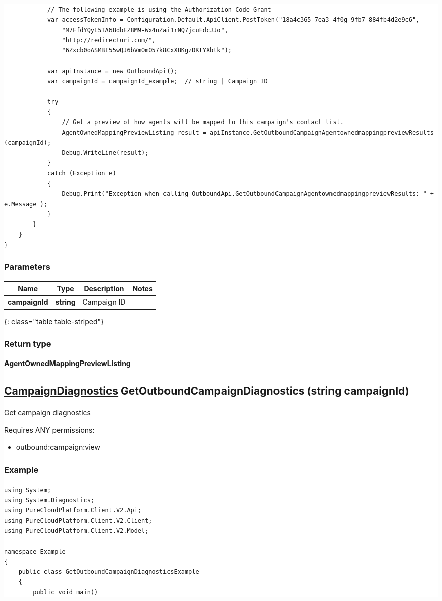 ```{"language":"csharp"}
            // The following example is using the Authorization Code Grant
            var accessTokenInfo = Configuration.Default.ApiClient.PostToken("18a4c365-7ea3-4f0g-9fb7-884fb4d2e9c6",
                "M7FfdYQyL5TA6BdbEZ8M9-Wx4uZai1rNQ7jcuFdcJJo",
                "http://redirecturi.com/",
                "6Zxcb0oASMBI55wQJ6bVmOmO57k8CxXBKgzDKtYXbtk");

            var apiInstance = new OutboundApi();
            var campaignId = campaignId_example;  // string | Campaign ID

            try
            { 
                // Get a preview of how agents will be mapped to this campaign's contact list.
                AgentOwnedMappingPreviewListing result = apiInstance.GetOutboundCampaignAgentownedmappingpreviewResults(campaignId);
                Debug.WriteLine(result);
            }
            catch (Exception e)
            {
                Debug.Print("Exception when calling OutboundApi.GetOutboundCampaignAgentownedmappingpreviewResults: " + e.Message );
            }
        }
    }
}
```

### Parameters


|Name | Type | Description  | Notes |
|------------- | ------------- | ------------- | -------------|
| **campaignId** | **string**| Campaign ID |  |
{: class="table table-striped"}

### Return type

[**AgentOwnedMappingPreviewListing**](AgentOwnedMappingPreviewListing.html)

<a name="getoutboundcampaigndiagnostics"></a>

## [**CampaignDiagnostics**](CampaignDiagnostics.html) GetOutboundCampaignDiagnostics (string campaignId)



Get campaign diagnostics

Requires ANY permissions: 

* outbound:campaign:view

### Example
```{"language":"csharp"}
using System;
using System.Diagnostics;
using PureCloudPlatform.Client.V2.Api;
using PureCloudPlatform.Client.V2.Client;
using PureCloudPlatform.Client.V2.Model;

namespace Example
{
    public class GetOutboundCampaignDiagnosticsExample
    {
        public void main()
```